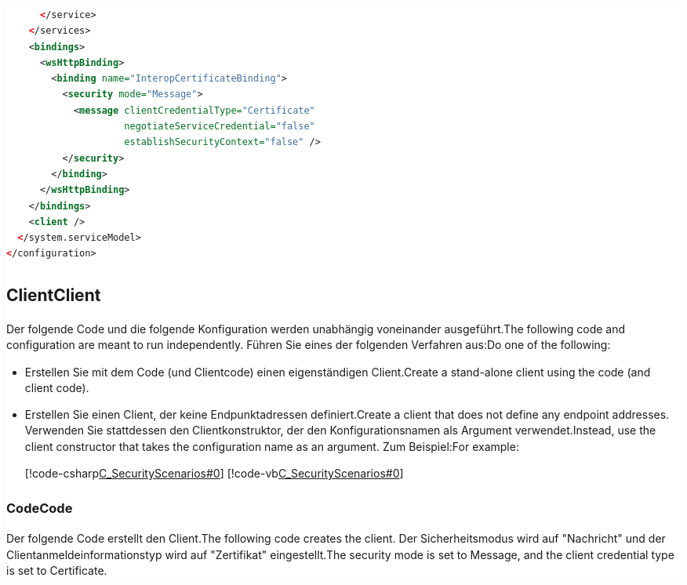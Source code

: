 ```xml  
      </service>  
    </services>  
    <bindings>  
      <wsHttpBinding>  
        <binding name="InteropCertificateBinding">  
          <security mode="Message">  
            <message clientCredentialType="Certificate"  
                     negotiateServiceCredential="false"  
                     establishSecurityContext="false" />  
          </security>  
        </binding>  
      </wsHttpBinding>  
    </bindings>  
    <client />  
  </system.serviceModel>  
</configuration>  
```  
  
## <a name="client"></a><span data-ttu-id="1f310-135">Client</span><span class="sxs-lookup"><span data-stu-id="1f310-135">Client</span></span>  
 <span data-ttu-id="1f310-136">Der folgende Code und die folgende Konfiguration werden unabhängig voneinander ausgeführt.</span><span class="sxs-lookup"><span data-stu-id="1f310-136">The following code and configuration are meant to run independently.</span></span> <span data-ttu-id="1f310-137">Führen Sie eines der folgenden Verfahren aus:</span><span class="sxs-lookup"><span data-stu-id="1f310-137">Do one of the following:</span></span>  
  
- <span data-ttu-id="1f310-138">Erstellen Sie mit dem Code (und Clientcode) einen eigenständigen Client.</span><span class="sxs-lookup"><span data-stu-id="1f310-138">Create a stand-alone client using the code (and client code).</span></span>  
  
- <span data-ttu-id="1f310-139">Erstellen Sie einen Client, der keine Endpunktadressen definiert.</span><span class="sxs-lookup"><span data-stu-id="1f310-139">Create a client that does not define any endpoint addresses.</span></span> <span data-ttu-id="1f310-140">Verwenden Sie stattdessen den Clientkonstruktor, der den Konfigurationsnamen als Argument verwendet.</span><span class="sxs-lookup"><span data-stu-id="1f310-140">Instead, use the client constructor that takes the configuration name as an argument.</span></span> <span data-ttu-id="1f310-141">Zum Beispiel:</span><span class="sxs-lookup"><span data-stu-id="1f310-141">For example:</span></span>  
  
     [!code-csharp[C_SecurityScenarios#0](../../../../samples/snippets/csharp/VS_Snippets_CFX/c_securityscenarios/cs/source.cs#0)]
     [!code-vb[C_SecurityScenarios#0](../../../../samples/snippets/visualbasic/VS_Snippets_CFX/c_securityscenarios/vb/source.vb#0)]  
  
### <a name="code"></a><span data-ttu-id="1f310-142">Code</span><span class="sxs-lookup"><span data-stu-id="1f310-142">Code</span></span>  
 <span data-ttu-id="1f310-143">Der folgende Code erstellt den Client.</span><span class="sxs-lookup"><span data-stu-id="1f310-143">The following code creates the client.</span></span> <span data-ttu-id="1f310-144">Der Sicherheitsmodus wird auf "Nachricht" und der Clientanmeldeinformationstyp wird auf "Zertifikat" eingestellt.</span><span class="sxs-lookup"><span data-stu-id="1f310-144">The security mode is set to Message, and the client credential type is set to Certificate.</span></span>  
  